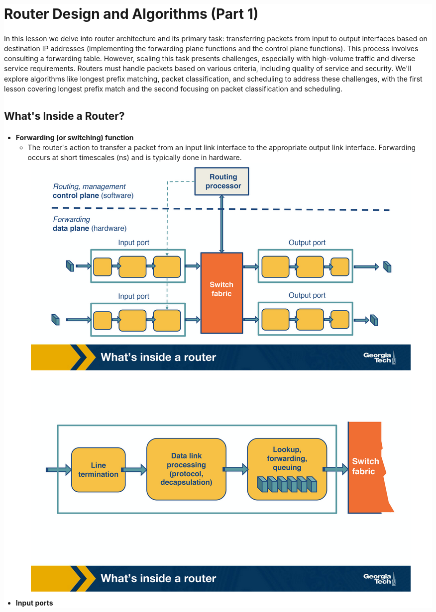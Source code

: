# Router Design and Algorithms (Part 1)

In this lesson we delve into router architecture and its primary task: transferring packets from input to output interfaces based on destination IP addresses (implementing the forwarding plane functions and the control plane functions). This process involves consulting a forwarding table. However, scaling this task presents challenges, especially with high-volume traffic and diverse service requirements. Routers must handle packets based on various criteria, including quality of service and security. We'll explore algorithms like longest prefix matching, packet classification, and scheduling to address these challenges, with the first lesson covering longest prefix match and the second focusing on packet classification and scheduling.

## What's Inside a Router?

- **Forwarding (or switching) function**
  - The router's action to transfer a packet from an input link interface to the appropriate output link interface. Forwarding occurs at short timescales (ns) and is typically done in hardware.
  ![alt text](./pictures/lesson5/image.png)
- **Input ports**